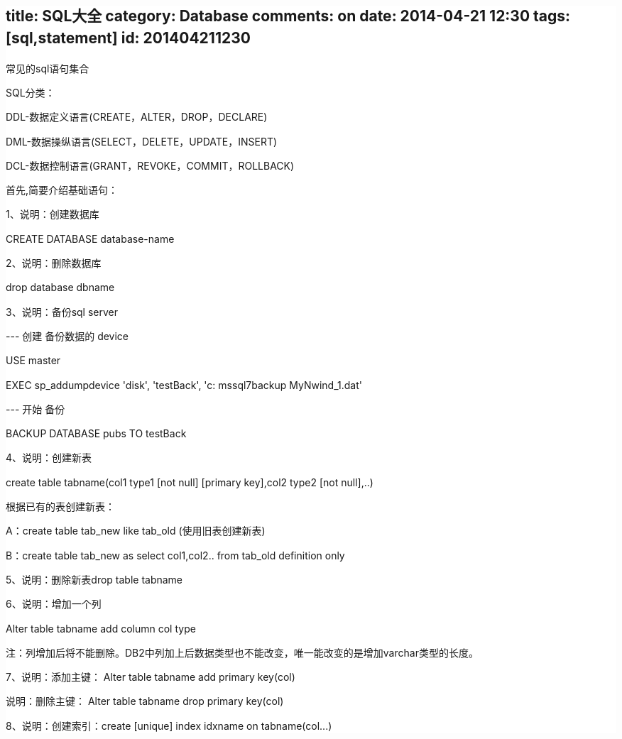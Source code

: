 title: SQL大全
category: Database
comments: on
date: 2014-04-21 12:30
tags: [sql,statement]
id: 201404211230
---
常见的sql语句集合

SQL分类：

DDL-数据定义语言(CREATE，ALTER，DROP，DECLARE)

DML-数据操纵语言(SELECT，DELETE，UPDATE，INSERT)

DCL-数据控制语言(GRANT，REVOKE，COMMIT，ROLLBACK)

首先,简要介绍基础语句：

1、说明：创建数据库

CREATE DATABASE database-name

2、说明：删除数据库

drop database dbname

3、说明：备份sql server

--- 创建 备份数据的 device

USE master

EXEC sp_addumpdevice 'disk', 'testBack', 'c: mssql7backup MyNwind_1.dat'

--- 开始 备份

BACKUP DATABASE pubs TO testBack

4、说明：创建新表

create table tabname(col1 type1 [not null] [primary key],col2 type2 [not null],..)

根据已有的表创建新表：

A：create table tab_new like tab_old (使用旧表创建新表)

B：create table tab_new as select col1,col2.. from tab_old definition only

5、说明：删除新表drop table tabname

6、说明：增加一个列

Alter table tabname add column col type

注：列增加后将不能删除。DB2中列加上后数据类型也不能改变，唯一能改变的是增加varchar类型的长度。

7、说明：添加主键： Alter table tabname add primary key(col)

说明：删除主键： Alter table tabname drop primary key(col)

8、说明：创建索引：create [unique] index idxname on tabname(col...)
